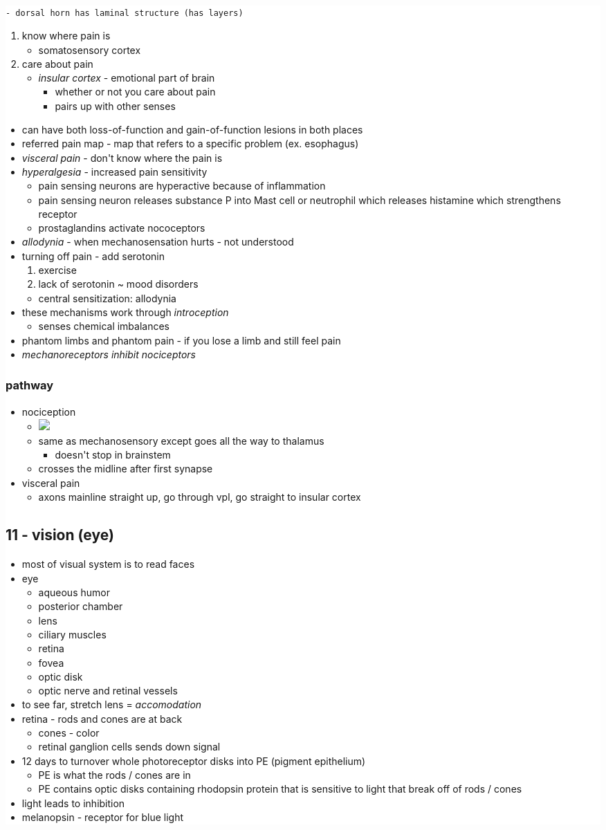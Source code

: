 	- dorsal horn has laminal structure (has layers)
1. know where pain is
	- somatosensory cortex
2. care about pain
	- *insular cortex* - emotional part of brain
		- whether or not you care about pain
		- pairs up with other senses
- can have both loss-of-function and gain-of-function lesions in both places
- referred pain map - map that refers to a specific problem (ex. esophagus)
- *visceral pain* - don't know where the pain is
- *hyperalgesia* - increased pain sensitivity
	- pain sensing neurons are hyperactive because of inflammation
	- pain sensing neuron releases substance P into Mast cell or neutrophil which releases histamine which strengthens receptor
	- prostaglandins activate nococeptors
- *allodynia* - when mechanosensation hurts - not understood
- turning off pain - add serotonin
	1. exercise
	2. lack of serotonin ~ mood disorders
	- central sensitization: allodynia
- these mechanisms work through *introception*
	- senses chemical imbalances
- phantom limbs and phantom pain - if you lose a limb and still feel pain
- *mechanoreceptors inhibit nociceptors*

### pathway
- nociception
    - ![](../assets/10_1.png)
	- same as mechanosensory except goes all the way to thalamus
		- doesn't stop in brainstem
	- crosses the midline after first synapse
- visceral pain
	- axons mainline straight up, go through vpl, go straight to insular cortex

## 11 - vision (eye)

- most of visual system is to read faces
- eye
	- aqueous humor
	- posterior chamber
	- lens
	- ciliary muscles
	- retina
	- fovea
	- optic disk
	- optic nerve and retinal vessels
- to see far, stretch lens = *accomodation*
- retina - rods and cones are at back
	- cones - color
	- retinal ganglion cells sends down signal
- 12 days to turnover whole photoreceptor disks into PE (pigment epithelium)
	- PE is what the rods / cones are in
	- PE contains optic disks containing rhodopsin protein that is sensitive to light that break off of rods / cones
- light leads to inhibition
- melanopsin - receptor for blue light

